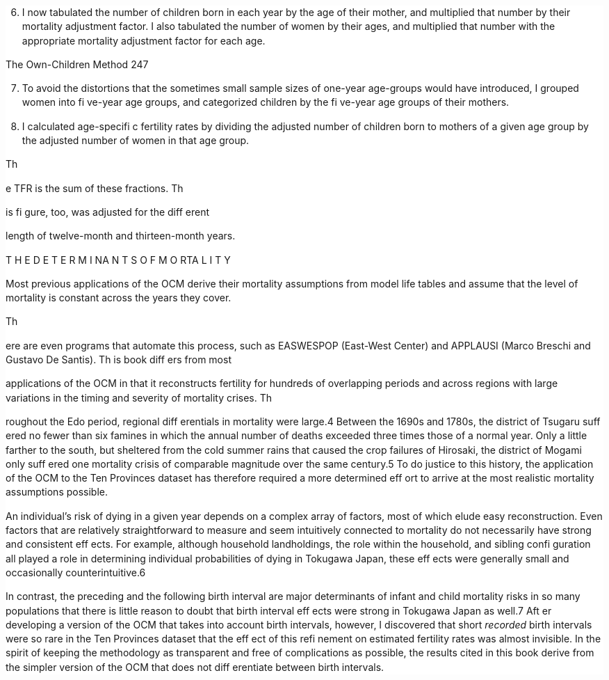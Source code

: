6. I now tabulated the number of children born in each year by the age of their mother, and multiplied that number by their mortality adjustment factor. I also tabulated the number of women by their ages, and multiplied that number with the appropriate mortality adjustment factor for each age. 

 

 

The Own-Children Method 247

7. To avoid the distortions that the sometimes small sample sizes of one-year age-groups would have introduced, I grouped women into fi ve-year age groups, and categorized children by the fi ve-year age groups of their mothers. 

8. I calculated age-specifi c fertility rates by dividing the adjusted number of children born to mothers of a given age group by the adjusted number of women in that age group. 

Th

e TFR is the sum of these fractions. Th

is fi gure, too, was adjusted for the diff erent 

length of twelve-month and thirteen-month years. 

T H E D E T E R M I NA N T S O F M O RTA L I T Y

Most previous applications of the OCM derive their mortality assumptions from model life tables and assume that the level of mortality is constant across the years they cover. 

Th

ere are even programs that automate this process, such as EASWESPOP \(East-West Center\) and APPLAUSI \(Marco Breschi and Gustavo De Santis\). Th is book diff ers from most 

applications of the OCM in that it reconstructs fertility for hundreds of overlapping periods and across regions with large variations in the timing and severity of mortality crises. Th

roughout the Edo period, regional diff erentials in mortality were large.4 Between the 1690s and 1780s, the district of Tsugaru suff ered no fewer than six famines in which the annual number of deaths exceeded three times those of a normal year. Only a little farther to the south, but sheltered from the cold summer rains that caused the crop failures of Hirosaki, the district of Mogami only suff ered one mortality crisis of comparable magnitude over the same century.5 To do justice to this history, the application of the OCM to the Ten Provinces dataset has therefore required a more determined eff ort to arrive at the most realistic mortality assumptions possible. 

An individual’s risk of dying in a given year depends on a complex array of factors, most of which elude easy reconstruction. Even factors that are relatively straightforward to measure and seem intuitively connected to mortality do not necessarily have strong and consistent eff ects. For example, although household landholdings, the role within the household, and sibling confi guration all played a role in determining individual probabilities of dying in Tokugawa Japan, these eff ects were generally small and occasionally counterintuitive.6

In contrast, the preceding and the following birth interval are major determinants of infant and child mortality risks in so many populations that there is little reason to doubt that birth interval eff ects were strong in Tokugawa Japan as well.7 Aft er developing a version of the OCM that takes into account birth intervals, however, I discovered that short *recorded* birth intervals were so rare in the Ten Provinces dataset that the eff ect of this refi nement on estimated fertility rates was almost invisible. In the spirit of keeping the methodology as transparent and free of complications as possible, the results cited in this book derive from the simpler version of the OCM that does not diff erentiate between birth intervals. 
